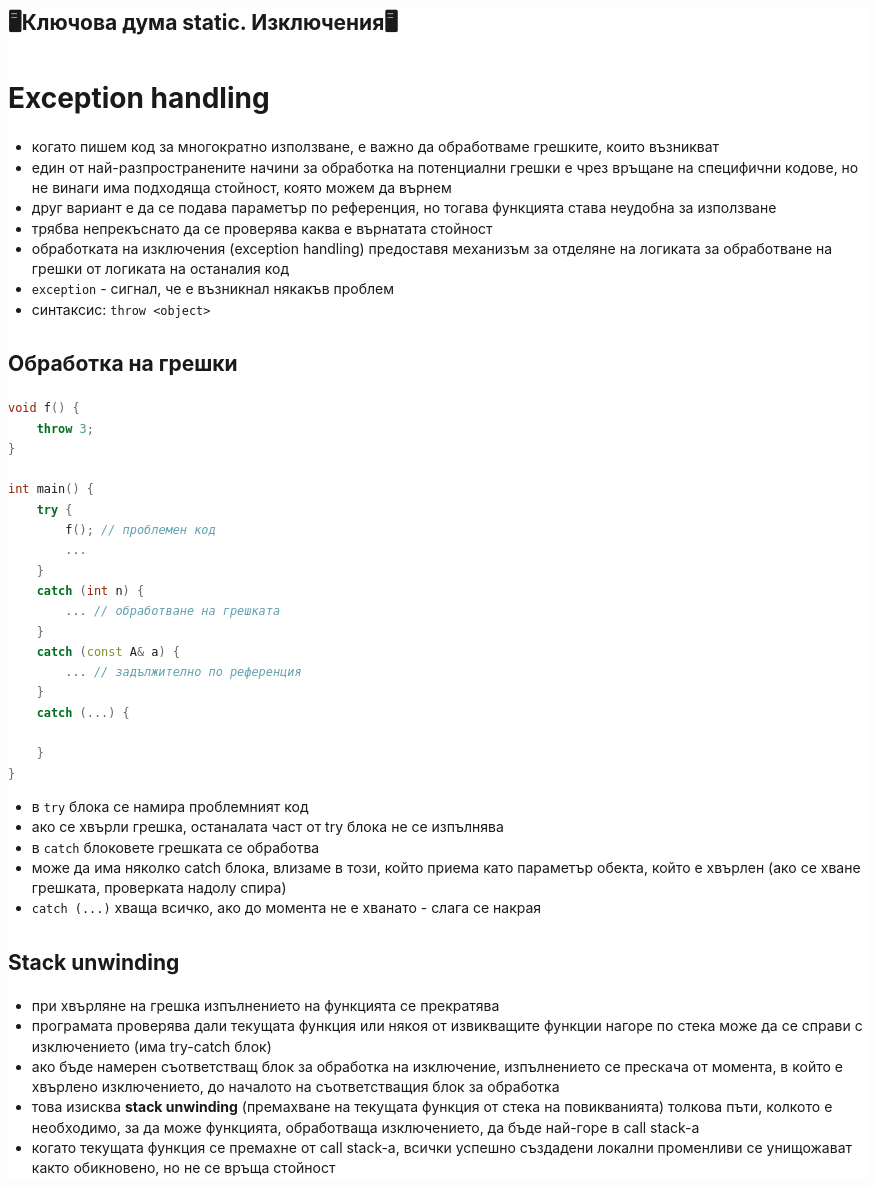## 🖥️Ключова дума static. Изключения🖥️

# Exception handling

- когато пишем код за многократно използване, е важно да обработваме грешките, които възникват
- един от най-разпространените начини за обработка на потенциални грешки е чрез връщане на специфични кодове, но не винаги има подходяща стойност, която можем да върнем 
- друг вариант е да се подава параметър по референция, но тогава функцията става неудобна за използване
- трябва непрекъснато да се проверява каква е върнатата стойност
- обработката на изключения (exception handling) предоставя механизъм за отделяне на логиката за обработване на грешки от логиката на останалия код
- `exception` - сигнал, че е възникнал някакъв проблем
- синтаксис: `throw <object>`

## Обработка на грешки
```cpp
void f() {
    throw 3;
}

int main() {
    try {
        f(); // проблемен код
        ...
    }
    catch (int n) {
        ... // обработване на грешката
    }
    catch (const A& a) {
        ... // задължително по референция
    }
    catch (...) {

    }
}
```
- в `try` блока се намира проблемният код
- ако се хвърли грешка, останалата част от try блока не се изпълнява
- в `catch` блоковете грешката се обработва
- може да има няколко catch блока, влизаме в този, който приема като параметър обекта, който е хвърлен (ако се хване грешката, проверката надолу спира)
- `catch (...)` хваща всичко, ако до момента не е хванато - слага се накрая

## Stack unwinding
- при хвърляне на грешка изпълнението на функцията се прекратява
- програмата проверява дали текущата функция или някоя от извикващите функции нагоре по стека може да се справи с изключението (има try-catch блок)
- ако бъде намерен съответстващ блок за обработка на изключение, изпълнението се прескача от момента, в който е хвърлено изключението, до началото на съответстващия блок за обработка
- това изисква **stack unwinding** (премахване на текущата функция от стека на повикванията) толкова пъти, колкото е необходимо, за да може функцията, обработваща изключението, да бъде най-горе в call stack-а
- когато текущата функция се премахне от call stack-а, всички успешно създадени локални променливи се унищожават както обикновено, но не се връща стойност
